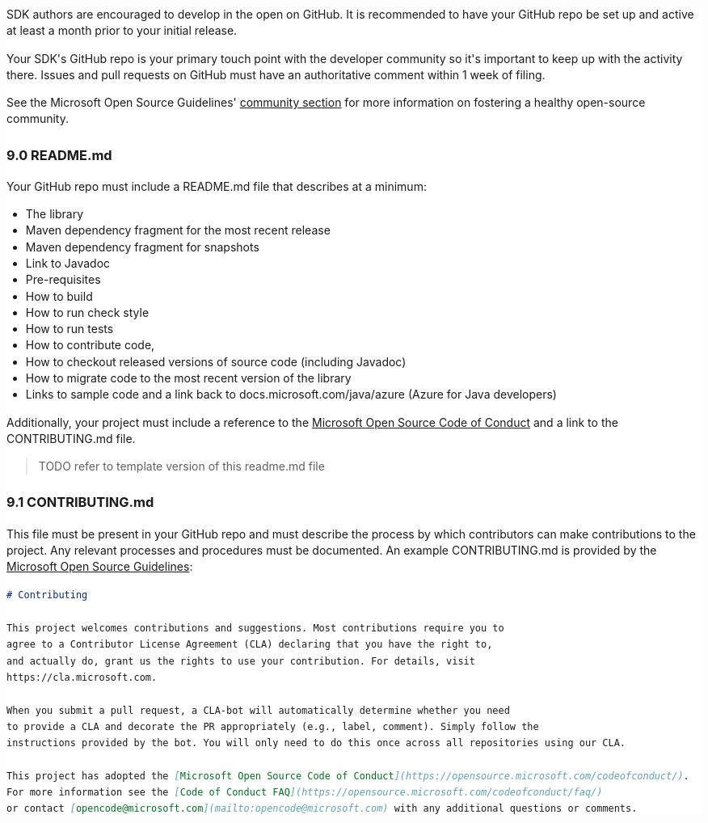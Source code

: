 SDK authors are encouraged to develop in the open on GitHub. It is recommended to have your GitHub repo be set up and active at least a month prior to your initial release.

Your SDK's GitHub repo is your primary touch point with the developer community so it's important to keep up with the activity there. Issues and pull requests on GitHub must have an authoritative comment within 1 week of filing.

See the Microsoft Open Source Guidelines' [community section](https://docs.opensource.microsoft.com/releasing/foster-your-community.html) for more information on fostering a healthy open-source community.

### 9.0 README<span></span>.md

Your GitHub repo must include a README.md file that describes at a minimum:

- The library
- Maven dependency fragment for the most recent release
- Maven dependency fragment for snapshots
- Link to Javadoc
- Pre-requisites
- How to build
- How to run check style
- How to run tests
- How to contribute code,
- How to checkout released versions of source code (including Javadoc)
- How to migrate code to the most recent version of the library
- Links to sample code and a link back to docs.microsoft.com/java/azure (Azure for Java developers)

Additionally, your project must include a reference to the [Microsoft Open Source Code of Conduct](https://opensource.microsoft.com/codeofconduct) and a link to the CONTRIBUTING.md file.

> TODO refer to template version of this readme.md file

### 9.1 CONTRIBUTING<span></span>.md

This file must be present in your GitHub repo and must describe the process by which contributors can make contributions to the project. Any relevant processes and procedures must be documented. An example CONTRIBUTING.md is provided by the [Microsoft Open Source Guidelines](https://docs.opensource.microsoft.com/releasing/overview.html):

```md
# Contributing

This project welcomes contributions and suggestions. Most contributions require you to
agree to a Contributor License Agreement (CLA) declaring that you have the right to,
and actually do, grant us the rights to use your contribution. For details, visit
https://cla.microsoft.com.

When you submit a pull request, a CLA-bot will automatically determine whether you need
to provide a CLA and decorate the PR appropriately (e.g., label, comment). Simply follow the
instructions provided by the bot. You will only need to do this once across all repositories using our CLA.

This project has adopted the [Microsoft Open Source Code of Conduct](https://opensource.microsoft.com/codeofconduct/).
For more information see the [Code of Conduct FAQ](https://opensource.microsoft.com/codeofconduct/faq/)
or contact [opencode@microsoft.com](mailto:opencode@microsoft.com) with any additional questions or comments.
```
